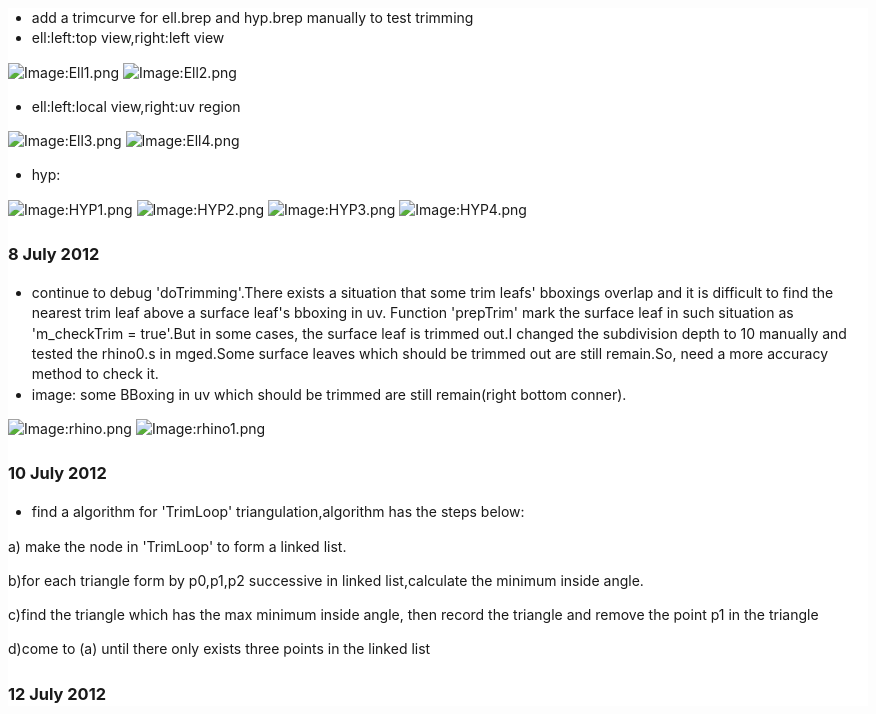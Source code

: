 -   add a trimcurve for ell.brep and hyp.brep manually to test trimming
-   ell:left:top view,right:left view

![Image:Ell1.png](Ell1.png "fig:Image:Ell1.png")
![Image:Ell2.png](Ell2.png "fig:Image:Ell2.png")

-   ell:left:local view,right:uv region

![Image:Ell3.png](Ell3.png "fig:Image:Ell3.png")
![Image:Ell4.png](Ell4.png "fig:Image:Ell4.png")

-   hyp:

![Image:HYP1.png](HYP1.png "fig:Image:HYP1.png")
![Image:HYP2.png](HYP2.png "fig:Image:HYP2.png")
![Image:HYP3.png](HYP3.png "fig:Image:HYP3.png")
![Image:HYP4.png](HYP4.png "fig:Image:HYP4.png")

### 8 July 2012

-   continue to debug 'doTrimming'.There exists a situation that some
    trim leafs' bboxings overlap and it is difficult to find the nearest
    trim leaf above a surface leaf's bboxing in uv. Function 'prepTrim'
    mark the surface leaf in such situation as 'm_checkTrim = true'.But
    in some cases, the surface leaf is trimmed out.I changed the
    subdivision depth to 10 manually and tested the rhino0.s in
    mged.Some surface leaves which should be trimmed out are still
    remain.So, need a more accuracy method to check it.
-   image: some BBoxing in uv which should be trimmed are still
    remain(right bottom conner).

![Image:rhino.png](rhino.png "fig:Image:rhino.png")
![Image:rhino1.png](rhino1.png "fig:Image:rhino1.png")

### 10 July 2012

-   find a algorithm for 'TrimLoop' triangulation,algorithm has the
    steps below:

a\) make the node in 'TrimLoop' to form a linked list.

b)for each triangle form by p0,p1,p2 successive in linked list,calculate
the minimum inside angle.

c)find the triangle which has the max minimum inside angle, then record
the triangle and remove the point p1 in the triangle

d)come to (a) until there only exists three points in the linked list

### 12 July 2012
